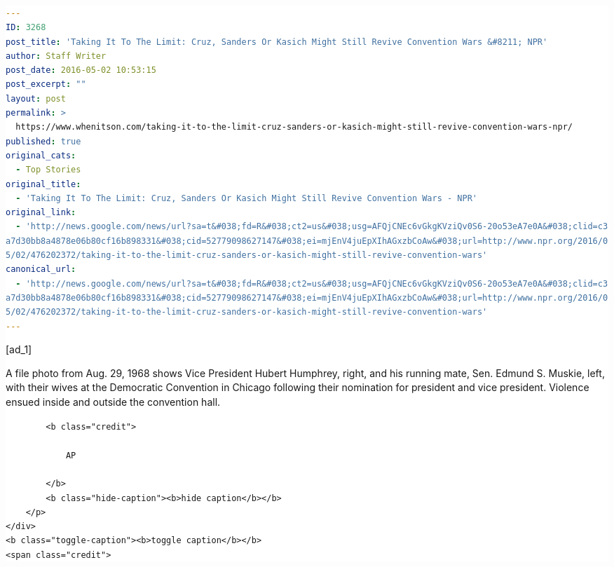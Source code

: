 ```yaml
---
ID: 3268
post_title: 'Taking It To The Limit: Cruz, Sanders Or Kasich Might Still Revive Convention Wars &#8211; NPR'
author: Staff Writer
post_date: 2016-05-02 10:53:15
post_excerpt: ""
layout: post
permalink: >
  https://www.whenitson.com/taking-it-to-the-limit-cruz-sanders-or-kasich-might-still-revive-convention-wars-npr/
published: true
original_cats:
  - Top Stories
original_title:
  - 'Taking It To The Limit: Cruz, Sanders Or Kasich Might Still Revive Convention Wars - NPR'
original_link:
  - 'http://news.google.com/news/url?sa=t&#038;fd=R&#038;ct2=us&#038;usg=AFQjCNEc6vGkgKVziQv0S6-20o53eA7e0A&#038;clid=c3a7d30bb8a4878e06b80cf16b898331&#038;cid=52779098627147&#038;ei=mjEnV4juEpXIhAGxzbCoAw&#038;url=http://www.npr.org/2016/05/02/476202372/taking-it-to-the-limit-cruz-sanders-or-kasich-might-still-revive-convention-wars'
canonical_url:
  - 'http://news.google.com/news/url?sa=t&#038;fd=R&#038;ct2=us&#038;usg=AFQjCNEc6vGkgKVziQv0S6-20o53eA7e0A&#038;clid=c3a7d30bb8a4878e06b80cf16b898331&#038;cid=52779098627147&#038;ei=mjEnV4juEpXIhAGxzbCoAw&#038;url=http://www.npr.org/2016/05/02/476202372/taking-it-to-the-limit-cruz-sanders-or-kasich-might-still-revive-convention-wars'
---
```

 [ad_1]
<br><div id="storytext" readability="310.56636921361">
      <div id="res476427959" class="bucketwrap image large" previewtitle="A file photo from Aug. 29, 1968 shows Vice President Hubert Humphrey, right, and his running mate, Sen. Edmund S. Muskie, left, with their wives at the Democratic Convention in Chicago following their nomination for president and vice president. Violence ensued inside and outside the convention hall.">
            
<div class="credit-caption" readability="10.5">
    <div class="caption" readability="16">
        <p>
            A file photo from Aug. 29, 1968 shows Vice President Hubert Humphrey, right, and his running mate, Sen. Edmund S. Muskie, left, with their wives at the Democratic Convention in Chicago following their nomination for president and vice president. Violence ensued inside and outside the convention hall.
            
            <b class="credit">
                
                AP
                
            </b>
            <b class="hide-caption"><b>hide caption</b></b>
        </p>
    </div>
    <b class="toggle-caption"><b>toggle caption</b></b>
    <span class="credit">
        